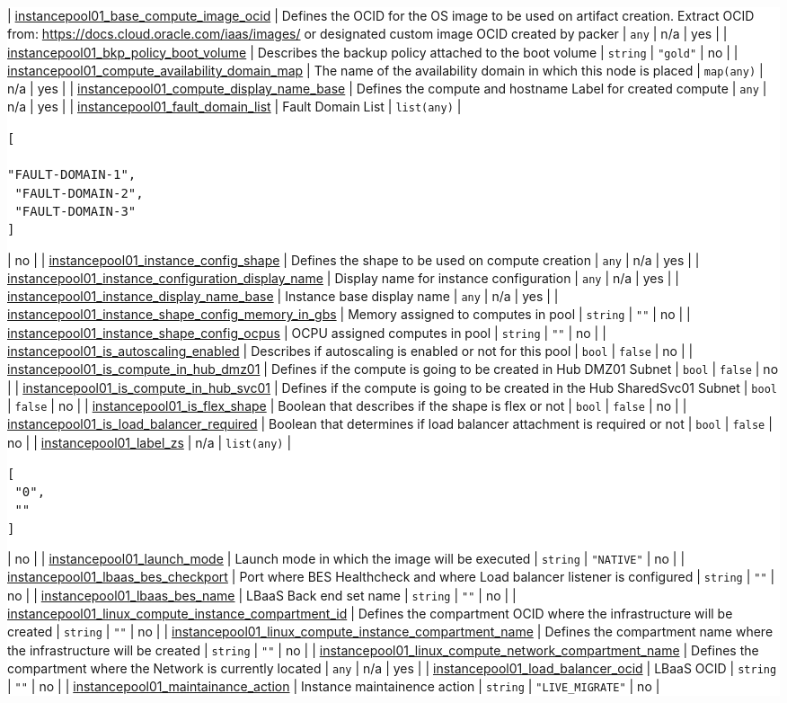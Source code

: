 | <a name="input_instancepool01_base_compute_image_ocid"></a> [instancepool01\_base\_compute\_image\_ocid](#input\_instancepool01\_base\_compute\_image\_ocid) | Defines the OCID for the OS image to be used on artifact creation. Extract OCID from: https://docs.cloud.oracle.com/iaas/images/ or designated custom image OCID created by packer | `any` | n/a | yes |
| <a name="input_instancepool01_bkp_policy_boot_volume"></a> [instancepool01\_bkp\_policy\_boot\_volume](#input\_instancepool01\_bkp\_policy\_boot\_volume) | Describes the backup policy attached to the boot volume | `string` | `"gold"` | no |
| <a name="input_instancepool01_compute_availability_domain_map"></a> [instancepool01\_compute\_availability\_domain\_map](#input\_instancepool01\_compute\_availability\_domain\_map) | The name of the availability domain in which this node is placed | `map(any)` | n/a | yes |
| <a name="input_instancepool01_compute_display_name_base"></a> [instancepool01\_compute\_display\_name\_base](#input\_instancepool01\_compute\_display\_name\_base) | Defines the compute and hostname Label for created compute | `any` | n/a | yes |
| <a name="input_instancepool01_fault_domain_list"></a> [instancepool01\_fault\_domain\_list](#input\_instancepool01\_fault\_domain\_list) | Fault Domain List | `list(any)` | <pre>[<br>  "FAULT-DOMAIN-1",<br>  "FAULT-DOMAIN-2",<br>  "FAULT-DOMAIN-3"<br>]</pre> | no |
| <a name="input_instancepool01_instance_config_shape"></a> [instancepool01\_instance\_config\_shape](#input\_instancepool01\_instance\_config\_shape) | Defines the shape to be used on compute creation | `any` | n/a | yes |
| <a name="input_instancepool01_instance_configuration_display_name"></a> [instancepool01\_instance\_configuration\_display\_name](#input\_instancepool01\_instance\_configuration\_display\_name) | Display name for instance configuration | `any` | n/a | yes |
| <a name="input_instancepool01_instance_display_name_base"></a> [instancepool01\_instance\_display\_name\_base](#input\_instancepool01\_instance\_display\_name\_base) | Instance base display name | `any` | n/a | yes |
| <a name="input_instancepool01_instance_shape_config_memory_in_gbs"></a> [instancepool01\_instance\_shape\_config\_memory\_in\_gbs](#input\_instancepool01\_instance\_shape\_config\_memory\_in\_gbs) | Memory assigned to computes in pool | `string` | `""` | no |
| <a name="input_instancepool01_instance_shape_config_ocpus"></a> [instancepool01\_instance\_shape\_config\_ocpus](#input\_instancepool01\_instance\_shape\_config\_ocpus) | OCPU assigned computes in pool | `string` | `""` | no |
| <a name="input_instancepool01_is_autoscaling_enabled"></a> [instancepool01\_is\_autoscaling\_enabled](#input\_instancepool01\_is\_autoscaling\_enabled) | Describes if autoscaling is enabled or not for this pool | `bool` | `false` | no |
| <a name="input_instancepool01_is_compute_in_hub_dmz01"></a> [instancepool01\_is\_compute\_in\_hub\_dmz01](#input\_instancepool01\_is\_compute\_in\_hub\_dmz01) | Defines if the compute is going to be created in Hub DMZ01 Subnet | `bool` | `false` | no |
| <a name="input_instancepool01_is_compute_in_hub_svc01"></a> [instancepool01\_is\_compute\_in\_hub\_svc01](#input\_instancepool01\_is\_compute\_in\_hub\_svc01) | Defines if the compute is going to be created in the Hub SharedSvc01 Subnet | `bool` | `false` | no |
| <a name="input_instancepool01_is_flex_shape"></a> [instancepool01\_is\_flex\_shape](#input\_instancepool01\_is\_flex\_shape) | Boolean that describes if the shape is flex or not | `bool` | `false` | no |
| <a name="input_instancepool01_is_load_balancer_required"></a> [instancepool01\_is\_load\_balancer\_required](#input\_instancepool01\_is\_load\_balancer\_required) | Boolean that determines if load balancer attachment is required or not | `bool` | `false` | no |
| <a name="input_instancepool01_label_zs"></a> [instancepool01\_label\_zs](#input\_instancepool01\_label\_zs) | n/a | `list(any)` | <pre>[<br>  "0",<br>  ""<br>]</pre> | no |
| <a name="input_instancepool01_launch_mode"></a> [instancepool01\_launch\_mode](#input\_instancepool01\_launch\_mode) | Launch mode in which the image will be executed | `string` | `"NATIVE"` | no |
| <a name="input_instancepool01_lbaas_bes_checkport"></a> [instancepool01\_lbaas\_bes\_checkport](#input\_instancepool01\_lbaas\_bes\_checkport) | Port where BES Healthcheck and where Load balancer listener is configured | `string` | `""` | no |
| <a name="input_instancepool01_lbaas_bes_name"></a> [instancepool01\_lbaas\_bes\_name](#input\_instancepool01\_lbaas\_bes\_name) | LBaaS Back end set name | `string` | `""` | no |
| <a name="input_instancepool01_linux_compute_instance_compartment_id"></a> [instancepool01\_linux\_compute\_instance\_compartment\_id](#input\_instancepool01\_linux\_compute\_instance\_compartment\_id) | Defines the compartment OCID where the infrastructure will be created | `string` | `""` | no |
| <a name="input_instancepool01_linux_compute_instance_compartment_name"></a> [instancepool01\_linux\_compute\_instance\_compartment\_name](#input\_instancepool01\_linux\_compute\_instance\_compartment\_name) | Defines the compartment name where the infrastructure will be created | `string` | `""` | no |
| <a name="input_instancepool01_linux_compute_network_compartment_name"></a> [instancepool01\_linux\_compute\_network\_compartment\_name](#input\_instancepool01\_linux\_compute\_network\_compartment\_name) | Defines the compartment where the Network is currently located | `any` | n/a | yes |
| <a name="input_instancepool01_load_balancer_ocid"></a> [instancepool01\_load\_balancer\_ocid](#input\_instancepool01\_load\_balancer\_ocid) | LBaaS OCID | `string` | `""` | no |
| <a name="input_instancepool01_maintainance_action"></a> [instancepool01\_maintainance\_action](#input\_instancepool01\_maintainance\_action) | Instance maintainence action | `string` | `"LIVE_MIGRATE"` | no |